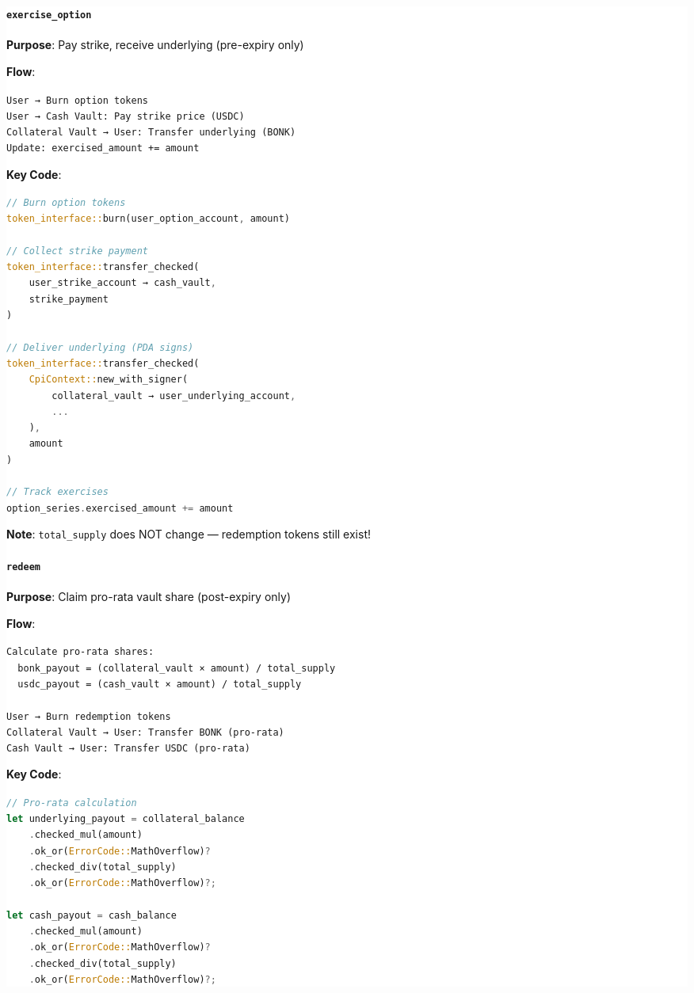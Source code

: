 
#### `exercise_option`

**Purpose**: Pay strike, receive underlying (pre-expiry only)

**Flow**:
```
User → Burn option tokens
User → Cash Vault: Pay strike price (USDC)
Collateral Vault → User: Transfer underlying (BONK)
Update: exercised_amount += amount
```

**Key Code**:
```rust
// Burn option tokens
token_interface::burn(user_option_account, amount)

// Collect strike payment
token_interface::transfer_checked(
    user_strike_account → cash_vault,
    strike_payment
)

// Deliver underlying (PDA signs)
token_interface::transfer_checked(
    CpiContext::new_with_signer(
        collateral_vault → user_underlying_account,
        ...
    ),
    amount
)

// Track exercises
option_series.exercised_amount += amount
```

**Note**: `total_supply` does NOT change — redemption tokens still exist!

#### `redeem`

**Purpose**: Claim pro-rata vault share (post-expiry only)

**Flow**:
```
Calculate pro-rata shares:
  bonk_payout = (collateral_vault × amount) / total_supply
  usdc_payout = (cash_vault × amount) / total_supply

User → Burn redemption tokens
Collateral Vault → User: Transfer BONK (pro-rata)
Cash Vault → User: Transfer USDC (pro-rata)
```

**Key Code**:
```rust
// Pro-rata calculation
let underlying_payout = collateral_balance
    .checked_mul(amount)
    .ok_or(ErrorCode::MathOverflow)?
    .checked_div(total_supply)
    .ok_or(ErrorCode::MathOverflow)?;

let cash_payout = cash_balance
    .checked_mul(amount)
    .ok_or(ErrorCode::MathOverflow)?
    .checked_div(total_supply)
    .ok_or(ErrorCode::MathOverflow)?;
```